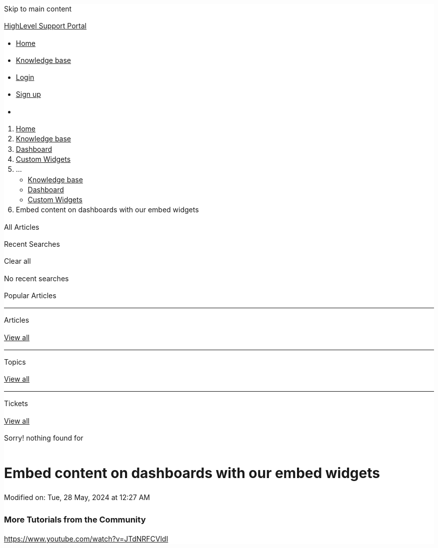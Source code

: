 Skip to main content

[ HighLevel Support Portal ](https://help.gohighlevel.com)

  * [ Home ](/support/home)
  * [ Knowledge base ](/support/solutions)

  * [Login](/support/login)
  * [Sign up](/support/signup)
  * 

  1. [Home](/support/home)
  2. [Knowledge base](/support/solutions)
  3. [Dashboard](/support/solutions/48000449586)
  4. [Custom Widgets](/support/solutions/folders/155000000192)
  5. ... 
     * [Knowledge base](/support/solutions)
     * [Dashboard](/support/solutions/48000449586)
     * [Custom Widgets](/support/solutions/folders/155000000192)
  6. Embed content on dashboards with our embed widgets

All  Articles 

Recent Searches

Clear all

No recent searches

Popular Articles

* * *

Articles

[View all](/support/search/solutions)

* * *

Topics

[View all](/support/search/topics)

* * *

Tickets

[View all](/support/search/tickets)

Sorry! nothing found for   

# Embed content on dashboards with our embed widgets

Modified on: Tue, 28 May, 2024 at 12:27 AM

### 

### More Tutorials from the Community

<https://www.youtube.com/watch?v=JTdNRFCVldI>
